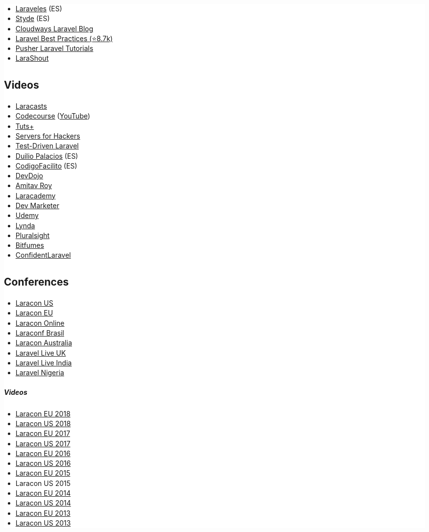*   [Laraveles](http://laraveles.com/blog/) (ES)
*   [Styde](https://styde.net/category/laravel-5/) (ES)
*   [Cloudways Laravel Blog](http://cloudways.com/blog/laravel)
*   [Laravel Best Practices (⭐8.7k)](https://github.com/alexeymezenin/laravel-best-practices)
*   [Pusher Laravel Tutorials](https://pusher.com/tutorials?tag=Laravel)
*   [LaraShout](https://larashout.com/)

## Videos

*   [Laracasts](https://laracasts.com/)
*   [Codecourse](https://www.codecourse.com/) ([YouTube](https://www.youtube.com/user/phpacademy/playlists))
*   [Tuts+](http://code.tutsplus.com/categories/laravel/courses)
*   [Servers for Hackers](https://serversforhackers.com/laravel-perf)
*   [Test-Driven Laravel](https://course.testdrivenlaravel.com/)
*   [Duilio Palacios](https://www.youtube.com/user/silencedsg/videos) (ES)
*   [CodigoFacilito](https://codigofacilito.com/courses/laravel) (ES)
*   [DevDojo](https://devdojo.com/search?value=laravel)
*   [Amitav Roy](https://www.youtube.com/channel/UC4gijXR8cM4gmEt9Olse-TQ/videos)
*   [Laracademy](https://laracademy.co/)
*   [Dev Marketer](https://www.youtube.com/channel/UC6kwT7-jjZHHF1s7vCfg2CA/playlists)
*   [Udemy](https://www.udemy.com/courses/search/?q=laravel)
*   [Lynda](https://www.lynda.com/search?q=laravel)
*   [Pluralsight](https://www.pluralsight.com/search?q=laravel\&categories=course)
*   [Bitfumes](https://www.youtube.com/bitfumes)
*   [ConfidentLaravel](https://confidentlaravel.com/)

## Conferences

*   [Laracon US](http://laracon.us/)
*   [Laracon EU](http://laracon.eu/)
*   [Laracon Online](https://laracon.net/)
*   [Laraconf Brasil](http://laraconfbrasil.com.br/)
*   [Laracon Australia](https://laracon.com.au/)
*   [Laravel Live UK](https://laravellive.uk/)
*   [Laravel Live India](https://laravellive.in/)
*   [Laravel Nigeria](https://laravelnigeria.com)

##### Videos

*   [Laracon EU 2018](https://www.youtube.com/playlist?list=PLMdXHJK-lGoC64wnqvm6v1R5dsuAV-MpS)
*   [Laracon US 2018](https://www.youtube.com/playlist?list=PL-yJve--iT5oM2LgF37VXsBb8Os4ZulIc)
*   [Laracon EU 2017](https://www.youtube.com/playlist?list=PLMdXHJK-lGoBFZgG2juDXF6LiikpQeLx2)
*   [Laracon US 2017](https://www.youtube.com/playlist?list=PL-yJve--iT5oaLQA6OI8TWLVSOBP1qhs3)
*   [Laracon EU 2016](https://www.youtube.com/playlist?list=PLMdXHJK-lGoCMkOxqe82hOC8tgthqhHCN)
*   [Laracon US 2016](https://www.youtube.com/playlist?list=PL-yJve--iT5o9fH_cRY0u6P751pcF59GK)
*   [Laracon EU 2015](https://www.youtube.com/playlist?list=PLMdXHJK-lGoA9SIsuFy0UWL8PZD1G3YFZ)
*   Laracon US 2015
*   [Laracon EU 2014](https://www.youtube.com/playlist?list=PLMdXHJK-lGoCYhxlU3OJ5bOGhcKtDMkcN)
*   [Laracon US 2014](https://www.youtube.com/channel/UCRawXmZv30Vf_MivyPYb_GQ/videos)
*   [Laracon EU 2013](https://www.youtube.com/playlist?list=PLMdXHJK-lGoB-CIVsiQt0WU8WcYrb5eoe)
*   [Laracon US 2013](https://www.youtube.com/playlist?list=PLkwAlZpjHQbLcox_S_AgGU24QUfKgXayN)
